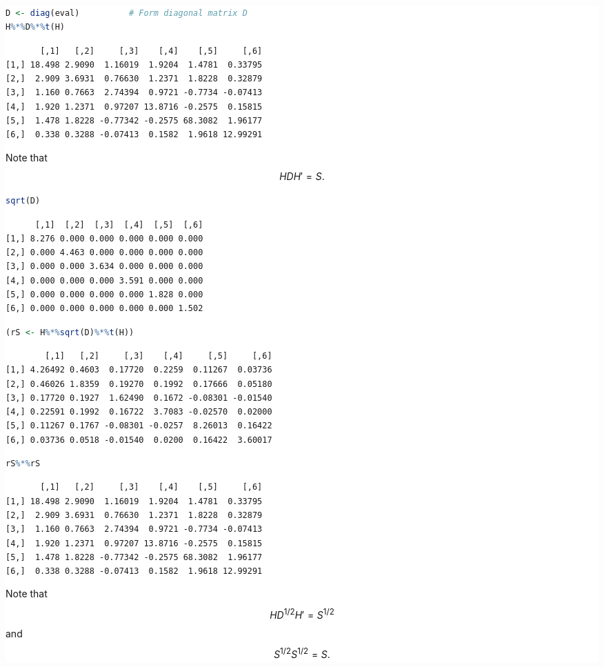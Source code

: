 
```r
D <- diag(eval)          # Form diagonal matrix D
H%*%D%*%t(H)
```

```
       [,1]   [,2]     [,3]    [,4]    [,5]     [,6]
[1,] 18.498 2.9090  1.16019  1.9204  1.4781  0.33795
[2,]  2.909 3.6931  0.76630  1.2371  1.8228  0.32879
[3,]  1.160 0.7663  2.74394  0.9721 -0.7734 -0.07413
[4,]  1.920 1.2371  0.97207 13.8716 -0.2575  0.15815
[5,]  1.478 1.8228 -0.77342 -0.2575 68.3082  1.96177
[6,]  0.338 0.3288 -0.07413  0.1582  1.9618 12.99291
```
Note that $$HDH'=S.$$


```r
sqrt(D)
```

```
      [,1]  [,2]  [,3]  [,4]  [,5]  [,6]
[1,] 8.276 0.000 0.000 0.000 0.000 0.000
[2,] 0.000 4.463 0.000 0.000 0.000 0.000
[3,] 0.000 0.000 3.634 0.000 0.000 0.000
[4,] 0.000 0.000 0.000 3.591 0.000 0.000
[5,] 0.000 0.000 0.000 0.000 1.828 0.000
[6,] 0.000 0.000 0.000 0.000 0.000 1.502
```

```r
(rS <- H%*%sqrt(D)%*%t(H))
```

```
        [,1]   [,2]     [,3]    [,4]     [,5]     [,6]
[1,] 4.26492 0.4603  0.17720  0.2259  0.11267  0.03736
[2,] 0.46026 1.8359  0.19270  0.1992  0.17666  0.05180
[3,] 0.17720 0.1927  1.62490  0.1672 -0.08301 -0.01540
[4,] 0.22591 0.1992  0.16722  3.7083 -0.02570  0.02000
[5,] 0.11267 0.1767 -0.08301 -0.0257  8.26013  0.16422
[6,] 0.03736 0.0518 -0.01540  0.0200  0.16422  3.60017
```

```r
rS%*%rS
```

```
       [,1]   [,2]     [,3]    [,4]    [,5]     [,6]
[1,] 18.498 2.9090  1.16019  1.9204  1.4781  0.33795
[2,]  2.909 3.6931  0.76630  1.2371  1.8228  0.32879
[3,]  1.160 0.7663  2.74394  0.9721 -0.7734 -0.07413
[4,]  1.920 1.2371  0.97207 13.8716 -0.2575  0.15815
[5,]  1.478 1.8228 -0.77342 -0.2575 68.3082  1.96177
[6,]  0.338 0.3288 -0.07413  0.1582  1.9618 12.99291
```

Note that $$HD^{1/2}H'=S^{1/2}$$ and $$S^{1/2}S^{1/2}=S.$$
